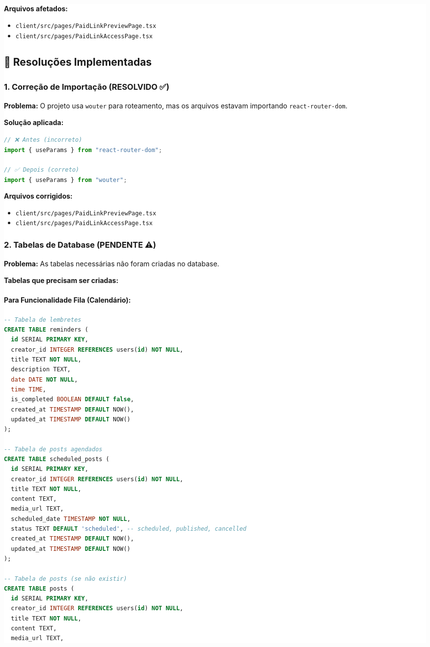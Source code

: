**Arquivos afetados:**
- `client/src/pages/PaidLinkPreviewPage.tsx`
- `client/src/pages/PaidLinkAccessPage.tsx`

## 🔧 **Resoluções Implementadas**

### 1. **Correção de Importação (RESOLVIDO ✅)**

**Problema:** O projeto usa `wouter` para roteamento, mas os arquivos estavam importando `react-router-dom`.

**Solução aplicada:**
```typescript
// ❌ Antes (incorreto)
import { useParams } from "react-router-dom";

// ✅ Depois (correto)
import { useParams } from "wouter";
```

**Arquivos corrigidos:**
- `client/src/pages/PaidLinkPreviewPage.tsx`
- `client/src/pages/PaidLinkAccessPage.tsx`

### 2. **Tabelas de Database (PENDENTE ⚠️)**

**Problema:** As tabelas necessárias não foram criadas no database.

**Tabelas que precisam ser criadas:**

#### **Para Funcionalidade Fila (Calendário):**
```sql
-- Tabela de lembretes
CREATE TABLE reminders (
  id SERIAL PRIMARY KEY,
  creator_id INTEGER REFERENCES users(id) NOT NULL,
  title TEXT NOT NULL,
  description TEXT,
  date DATE NOT NULL,
  time TIME,
  is_completed BOOLEAN DEFAULT false,
  created_at TIMESTAMP DEFAULT NOW(),
  updated_at TIMESTAMP DEFAULT NOW()
);

-- Tabela de posts agendados
CREATE TABLE scheduled_posts (
  id SERIAL PRIMARY KEY,
  creator_id INTEGER REFERENCES users(id) NOT NULL,
  title TEXT NOT NULL,
  content TEXT,
  media_url TEXT,
  scheduled_date TIMESTAMP NOT NULL,
  status TEXT DEFAULT 'scheduled', -- scheduled, published, cancelled
  created_at TIMESTAMP DEFAULT NOW(),
  updated_at TIMESTAMP DEFAULT NOW()
);

-- Tabela de posts (se não existir)
CREATE TABLE posts (
  id SERIAL PRIMARY KEY,
  creator_id INTEGER REFERENCES users(id) NOT NULL,
  title TEXT NOT NULL,
  content TEXT,
  media_url TEXT,
```